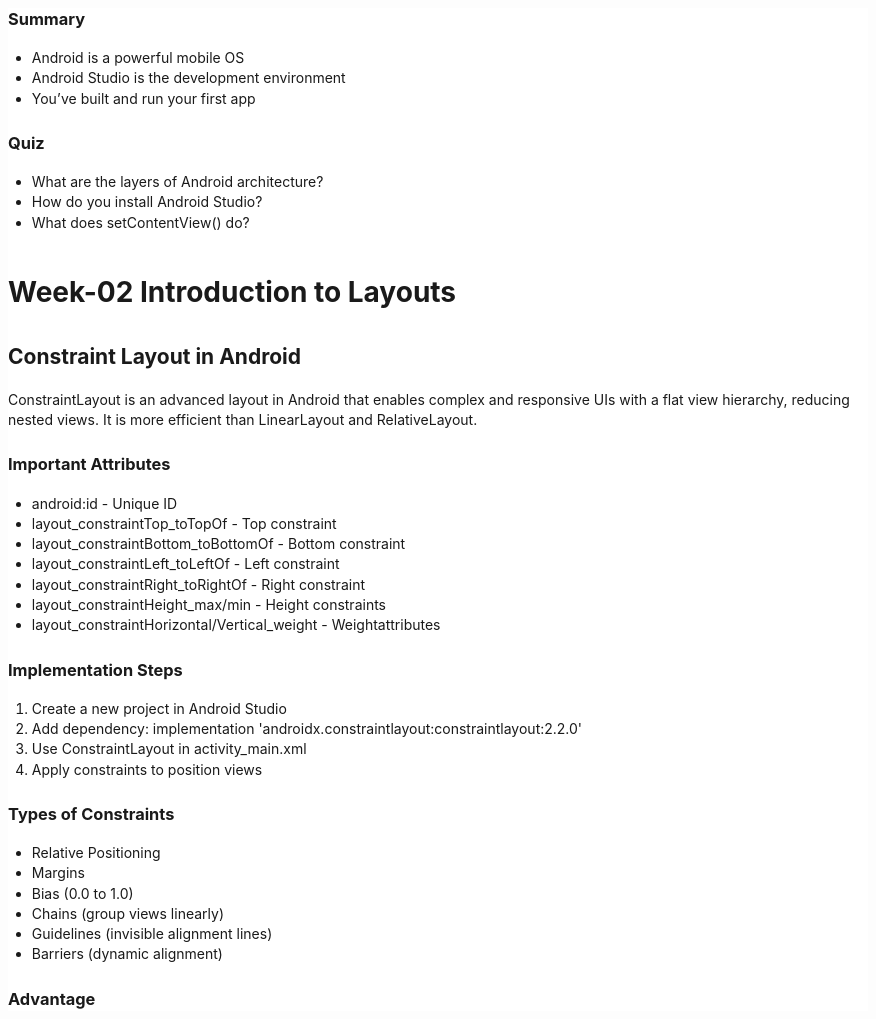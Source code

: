 
### Summary

- Android is a powerful mobile OS
- Android Studio is the development environment
- You’ve built and run your first app

### Quiz

- What are the layers of Android architecture?
- How do you install Android Studio?
- What does setContentView() do?


# Week-02 Introduction to Layouts


## Constraint Layout in Android

ConstraintLayout is an advanced layout in Android that enables complex and responsive UIs with a flat view hierarchy, reducing nested views. It is more efficient than LinearLayout and RelativeLayout.

### Important Attributes

- android:id - Unique ID
- layout_constraintTop_toTopOf - Top constraint
- layout_constraintBottom_toBottomOf - Bottom constraint
- layout_constraintLeft_toLeftOf - Left constraint
- layout_constraintRight_toRightOf - Right constraint
- layout_constraintHeight_max/min - Height constraints
- layout_constraintHorizontal/Vertical_weight - Weightattributes



### Implementation Steps

1. Create a new project in Android Studio
2. Add dependency: implementation 'androidx.constraintlayout:constraintlayout:2.2.0'
3. Use ConstraintLayout in activity_main.xml
4. Apply constraints to position views

### Types of Constraints

- Relative Positioning
- Margins
- Bias (0.0 to 1.0)
- Chains (group views linearly)
- Guidelines (invisible alignment lines)
- Barriers (dynamic alignment)


### Advantage

